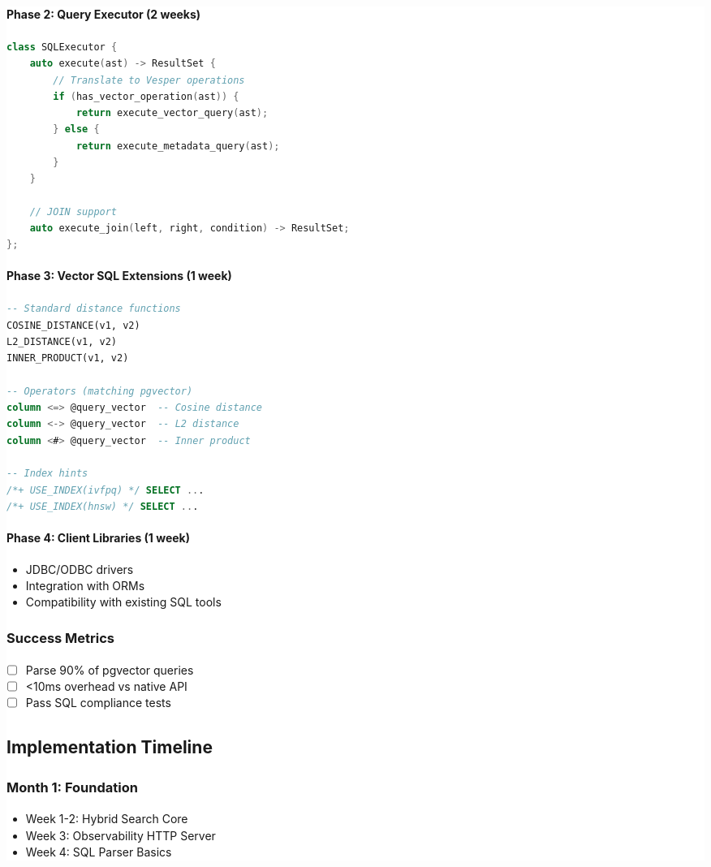 #### Phase 2: Query Executor (2 weeks)
```cpp
class SQLExecutor {
    auto execute(ast) -> ResultSet {
        // Translate to Vesper operations
        if (has_vector_operation(ast)) {
            return execute_vector_query(ast);
        } else {
            return execute_metadata_query(ast);
        }
    }
    
    // JOIN support
    auto execute_join(left, right, condition) -> ResultSet;
};
```

#### Phase 3: Vector SQL Extensions (1 week)
```sql
-- Standard distance functions
COSINE_DISTANCE(v1, v2)
L2_DISTANCE(v1, v2)
INNER_PRODUCT(v1, v2)

-- Operators (matching pgvector)
column <=> @query_vector  -- Cosine distance
column <-> @query_vector  -- L2 distance
column <#> @query_vector  -- Inner product

-- Index hints
/*+ USE_INDEX(ivfpq) */ SELECT ...
/*+ USE_INDEX(hnsw) */ SELECT ...
```

#### Phase 4: Client Libraries (1 week)
- JDBC/ODBC drivers
- Integration with ORMs
- Compatibility with existing SQL tools

### Success Metrics
- [ ] Parse 90% of pgvector queries
- [ ] <10ms overhead vs native API
- [ ] Pass SQL compliance tests

## Implementation Timeline

### Month 1: Foundation
- Week 1-2: Hybrid Search Core
- Week 3: Observability HTTP Server
- Week 4: SQL Parser Basics

